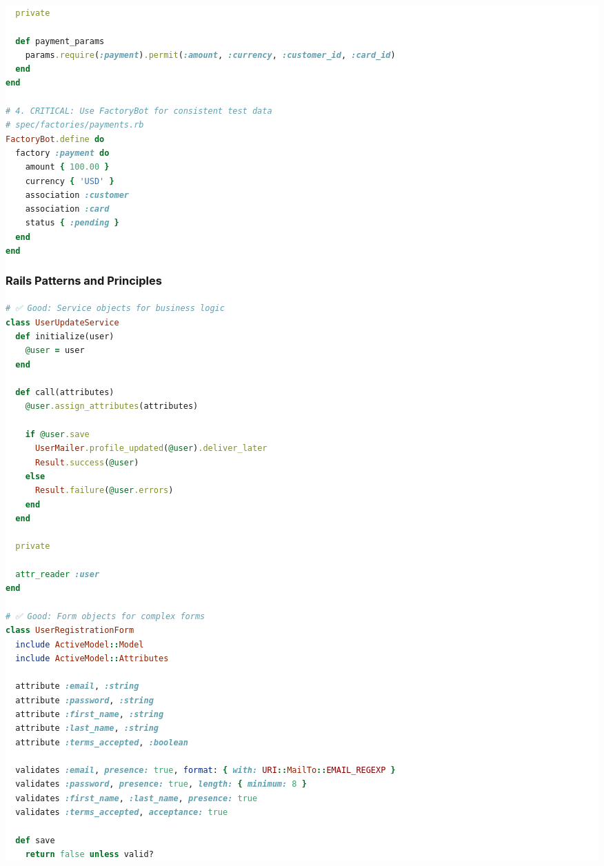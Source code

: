 ```ruby
  private
  
  def payment_params
    params.require(:payment).permit(:amount, :currency, :customer_id, :card_id)
  end
end

# 4. CRITICAL: Use FactoryBot for consistent test data
# spec/factories/payments.rb
FactoryBot.define do
  factory :payment do
    amount { 100.00 }
    currency { 'USD' }
    association :customer
    association :card
    status { :pending }
  end
end
```

### Rails Patterns and Principles

```ruby
# ✅ Good: Service objects for business logic
class UserUpdateService
  def initialize(user)
    @user = user
  end
  
  def call(attributes)
    @user.assign_attributes(attributes)
    
    if @user.save
      UserMailer.profile_updated(@user).deliver_later
      Result.success(@user)
    else
      Result.failure(@user.errors)
    end
  end
  
  private
  
  attr_reader :user
end

# ✅ Good: Form objects for complex forms
class UserRegistrationForm
  include ActiveModel::Model
  include ActiveModel::Attributes
  
  attribute :email, :string
  attribute :password, :string
  attribute :first_name, :string
  attribute :last_name, :string
  attribute :terms_accepted, :boolean
  
  validates :email, presence: true, format: { with: URI::MailTo::EMAIL_REGEXP }
  validates :password, presence: true, length: { minimum: 8 }
  validates :first_name, :last_name, presence: true
  validates :terms_accepted, acceptance: true
  
  def save
    return false unless valid?
```